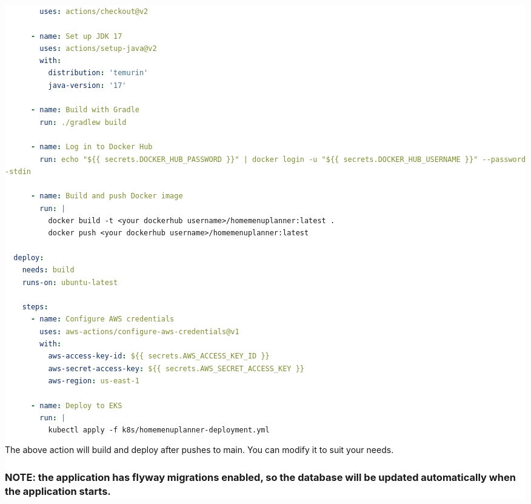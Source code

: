 ```yaml
        uses: actions/checkout@v2

      - name: Set up JDK 17
        uses: actions/setup-java@v2
        with:
          distribution: 'temurin'
          java-version: '17'

      - name: Build with Gradle
        run: ./gradlew build

      - name: Log in to Docker Hub
        run: echo "${{ secrets.DOCKER_HUB_PASSWORD }}" | docker login -u "${{ secrets.DOCKER_HUB_USERNAME }}" --password-stdin

      - name: Build and push Docker image
        run: |
          docker build -t <your dockerhub username>/homemenuplanner:latest .
          docker push <your dockerhub username>/homemenuplanner:latest

  deploy:
    needs: build
    runs-on: ubuntu-latest

    steps:
      - name: Configure AWS credentials
        uses: aws-actions/configure-aws-credentials@v1
        with:
          aws-access-key-id: ${{ secrets.AWS_ACCESS_KEY_ID }}
          aws-secret-access-key: ${{ secrets.AWS_SECRET_ACCESS_KEY }}
          aws-region: us-east-1

      - name: Deploy to EKS
        run: |
          kubectl apply -f k8s/homemenuplanner-deployment.yml
```

The above action will build and deploy after pushes to main. You can modify it to suit your needs.

### NOTE: the application has flyway migrations enabled, so the database will be updated automatically when the application starts.




